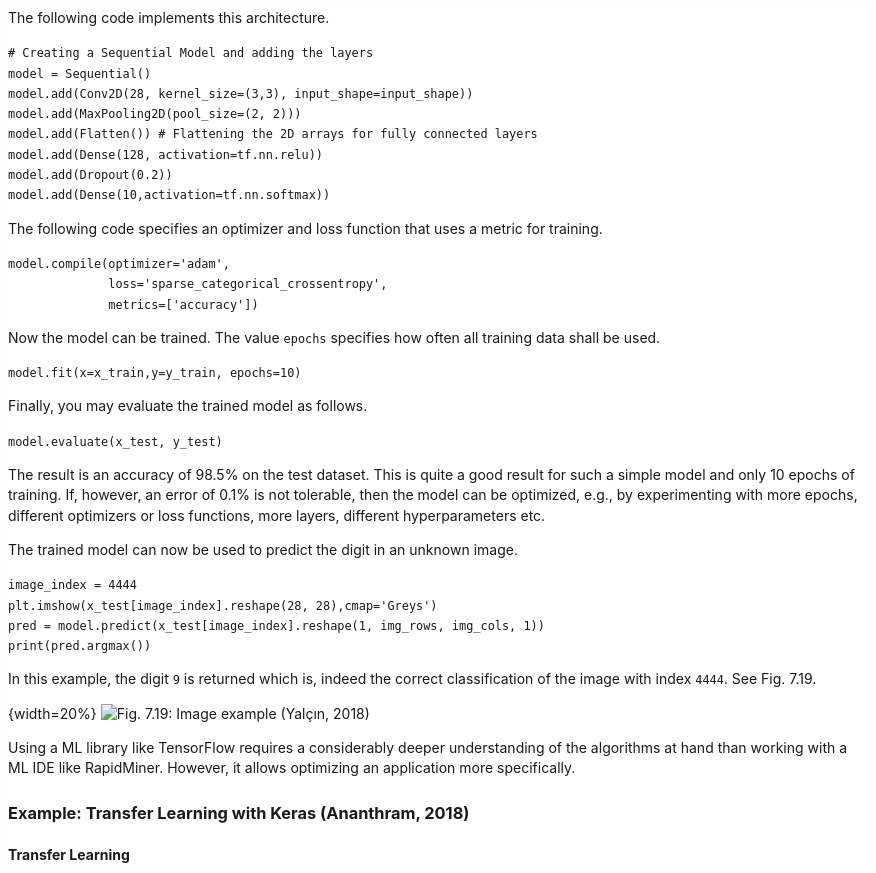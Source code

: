 The following code implements this architecture.

	# Creating a Sequential Model and adding the layers
	model = Sequential()
	model.add(Conv2D(28, kernel_size=(3,3), input_shape=input_shape))
	model.add(MaxPooling2D(pool_size=(2, 2)))
	model.add(Flatten()) # Flattening the 2D arrays for fully connected layers
	model.add(Dense(128, activation=tf.nn.relu))
	model.add(Dropout(0.2))
	model.add(Dense(10,activation=tf.nn.softmax))


The following code specifies an optimizer and loss function that uses a metric for training. 

	model.compile(optimizer='adam', 
	              loss='sparse_categorical_crossentropy', 
	              metrics=['accuracy'])


Now the model can be trained. The value `epochs` specifies how often all training data shall be used. 

	model.fit(x=x_train,y=y_train, epochs=10)



Finally, you may evaluate the trained model as follows.

	model.evaluate(x_test, y_test)


The result is an accuracy of 98.5% on the test dataset. This is quite a good result for such a simple model and only 10 epochs of training. If, however, an error of 0.1% is not tolerable, then the model can be optimized, e.g., by experimenting with  more epochs, different optimizers or loss functions, more layers, different hyperparameters etc. 


The trained model can now be used to predict the digit in an unknown image. 

	image_index = 4444
	plt.imshow(x_test[image_index].reshape(28, 28),cmap='Greys')
	pred = model.predict(x_test[image_index].reshape(1, img_rows, img_cols, 1))
	print(pred.argmax())

In this example, the digit `9` is returned which is, indeed the correct classification of the image with index `4444`. See  Fig. 7.19.

{width=20%}
![Fig. 7.19: Image example (Yalçın, 2018)](images/MNIST_9.png)


Using a ML library like TensorFlow requires a considerably deeper understanding of the algorithms at hand than working with a ML IDE like RapidMiner. However, it allows optimizing an application more specifically.


### Example: Transfer Learning with Keras (Ananthram, 2018)

#### Transfer Learning
